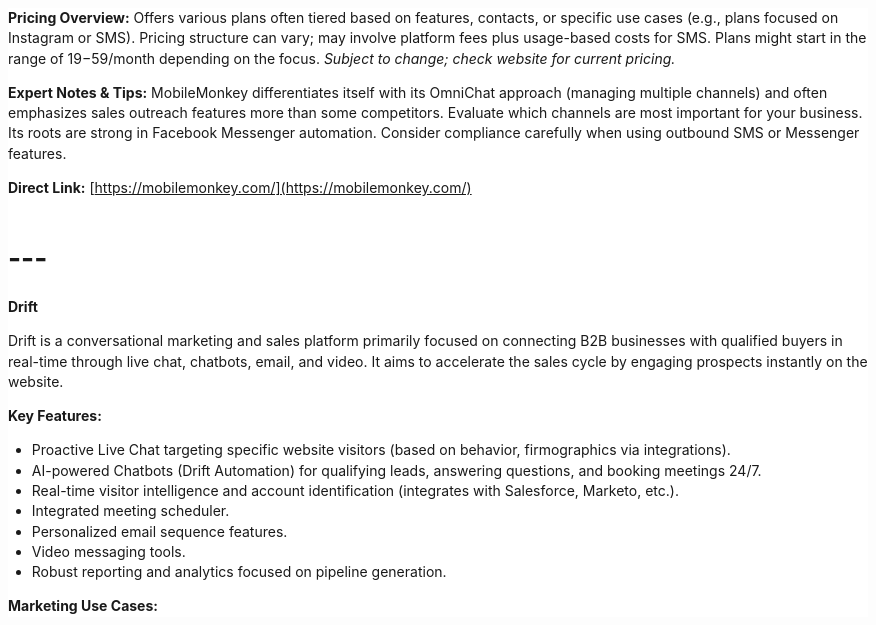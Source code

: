 **Pricing Overview:** Offers various plans often tiered based on features, contacts, or specific use cases (e.g., plans focused on Instagram or SMS). Pricing structure can vary; may involve platform fees plus usage-based costs for SMS. Plans might start in the range of $19-$59/month depending on the focus. *Subject to change; check website for current pricing.*

**Expert Notes & Tips:** MobileMonkey differentiates itself with its OmniChat approach (managing multiple channels) and often emphasizes sales outreach features more than some competitors. Evaluate which channels are most important for your business. Its roots are strong in Facebook Messenger automation. Consider compliance carefully when using outbound SMS or Messenger features.

**Direct Link:** [https://mobilemonkey.com/](https://mobilemonkey.com/)

# ---

**Drift**

Drift is a conversational marketing and sales platform primarily focused on connecting B2B businesses with qualified buyers in real-time through live chat, chatbots, email, and video. It aims to accelerate the sales cycle by engaging prospects instantly on the website.

**Key Features:**

* Proactive Live Chat targeting specific website visitors (based on behavior, firmographics via integrations).  
* AI-powered Chatbots (Drift Automation) for qualifying leads, answering questions, and booking meetings 24/7.  
* Real-time visitor intelligence and account identification (integrates with Salesforce, Marketo, etc.).  
* Integrated meeting scheduler.  
* Personalized email sequence features.  
* Video messaging tools.  
* Robust reporting and analytics focused on pipeline generation.

**Marketing Use Cases:**

